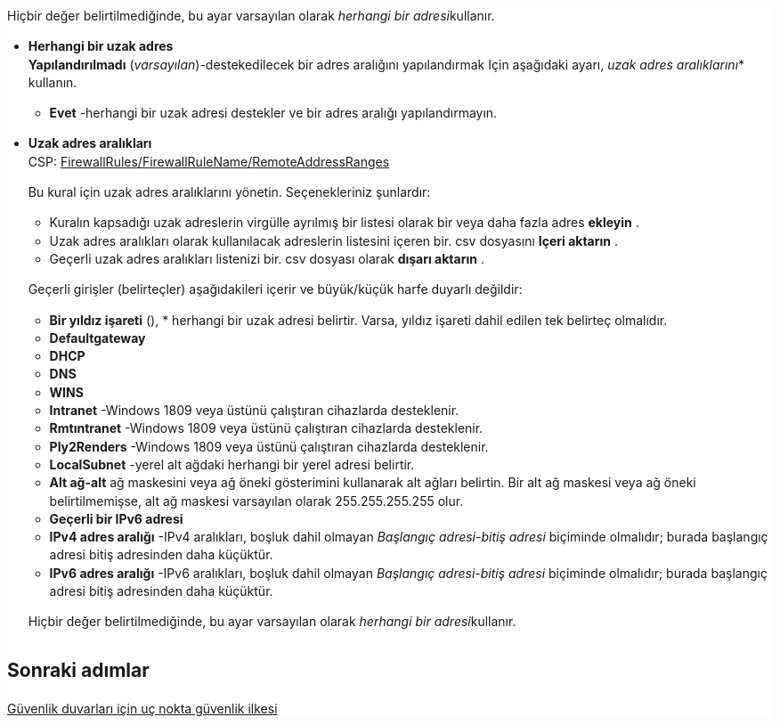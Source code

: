   Hiçbir değer belirtilmediğinde, bu ayar varsayılan olarak *herhangi bir adresi*kullanır.

- **Herhangi bir uzak adres**  
  **Yapılandırılmadı** (*varsayılan*)-destekedilecek bir adres aralığını yapılandırmak Için aşağıdaki ayarı, *uzak adres aralıklarını** kullanın.
  - **Evet** -herhangi bir uzak adresi destekler ve bir adres aralığı yapılandırmayın.

- **Uzak adres aralıkları**  
  CSP: [FirewallRules/FirewallRuleName/RemoteAddressRanges](/windows/client-management/mdm/firewall-csp#remoteaddressranges)  

  Bu kural için uzak adres aralıklarını yönetin. Seçenekleriniz şunlardır:
  - Kuralın kapsadığı uzak adreslerin virgülle ayrılmış bir listesi olarak bir veya daha fazla adres **ekleyin** .
  - Uzak adres aralıkları olarak kullanılacak adreslerin listesini içeren bir. csv dosyasını **Içeri aktarın** .
  - Geçerli uzak adres aralıkları listenizi bir. csv dosyası olarak **dışarı aktarın** .

  Geçerli girişler (belirteçler) aşağıdakileri içerir ve büyük/küçük harfe duyarlı değildir:
  - **Bir yıldız işareti** (), \* herhangi bir uzak adresi belirtir. Varsa, yıldız işareti dahil edilen tek belirteç olmalıdır.
  - **Defaultgateway**
  - **DHCP**
  - **DNS**
  - **WINS**
  - **Intranet** -Windows 1809 veya üstünü çalıştıran cihazlarda desteklenir.
  - **Rmtıntranet** -Windows 1809 veya üstünü çalıştıran cihazlarda desteklenir.
  - **Ply2Renders** -Windows 1809 veya üstünü çalıştıran cihazlarda desteklenir.
  - **LocalSubnet** -yerel alt ağdaki herhangi bir yerel adresi belirtir.
  - **Alt ağ-alt** ağ maskesini veya ağ öneki gösterimini kullanarak alt ağları belirtin. Bir alt ağ maskesi veya ağ öneki belirtilmemişse, alt ağ maskesi varsayılan olarak 255.255.255.255 olur.
  - **Geçerli bir IPv6 adresi**
  - **IPv4 adres aralığı** -IPv4 aralıkları, boşluk dahil olmayan *Başlangıç adresi-bitiş adresi* biçiminde olmalıdır; burada başlangıç adresi bitiş adresinden daha küçüktür.
  - **IPv6 adres aralığı** -IPv6 aralıkları, boşluk dahil olmayan *Başlangıç adresi-bitiş adresi* biçiminde olmalıdır; burada başlangıç adresi bitiş adresinden daha küçüktür.

  Hiçbir değer belirtilmediğinde, bu ayar varsayılan olarak *herhangi bir adresi*kullanır.



## <a name="next-steps"></a>Sonraki adımlar

[Güvenlik duvarları için uç nokta güvenlik ilkesi](../protect/endpoint-security-firewall-policy.md)